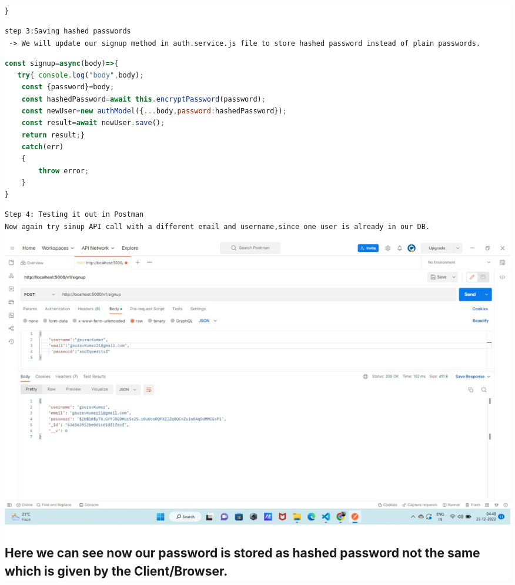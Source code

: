 ```js
}
```
    step 3:Saving hashed passwords
     -> We will update our signup method in auth.service.js file to store hashed password instead of plain passwords.
```js
const signup=async(body)=>{
   try{ console.log("body",body);
    const {password}=body;
    const hashedPassword=await this.encryptPassword(password);
    const newUser=new authModel({...body,password:hashedPassword});
    const result=await newUser.save();
    return result;}
    catch(err)
    {
        throw error;
    }
}
```   
    Step 4: Testing it out in Postman
    Now again try sinup API call with a different email and username,since one user is already in our DB.
   ![hashedpassword](./images/postman6.jpeg)

## Here we can see now our password is stored as hashed password not the same which is given by the Client/Browser.
